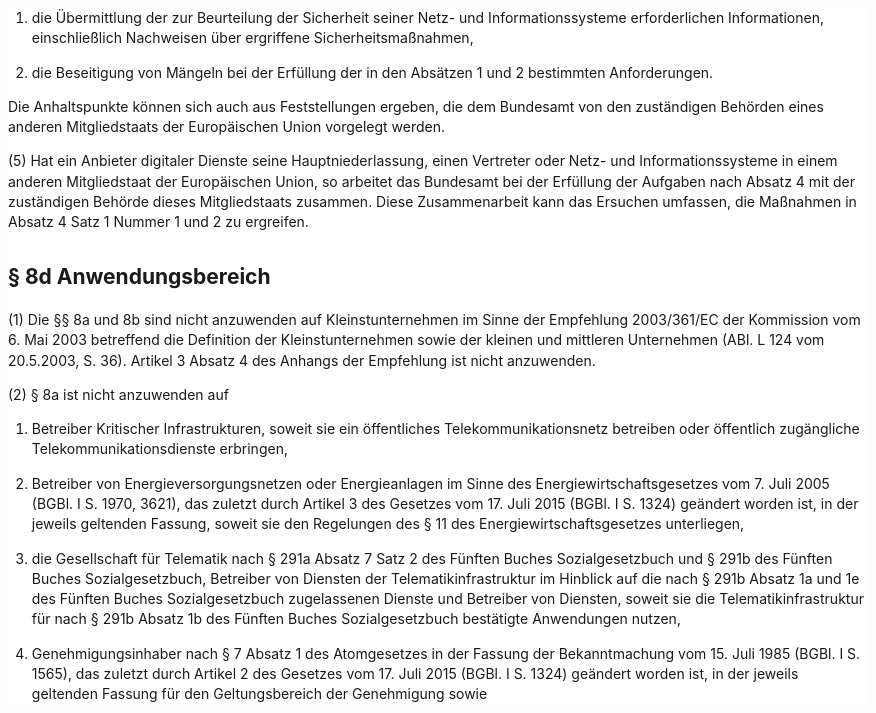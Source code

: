 1.  die Übermittlung der zur Beurteilung der Sicherheit seiner Netz- und
    Informationssysteme erforderlichen Informationen, einschließlich
    Nachweisen über ergriffene Sicherheitsmaßnahmen,


2.  die Beseitigung von Mängeln bei der Erfüllung der in den Absätzen 1
    und 2 bestimmten Anforderungen.



Die Anhaltspunkte können sich auch aus Feststellungen ergeben, die dem
Bundesamt von den zuständigen Behörden eines anderen Mitgliedstaats
der Europäischen Union vorgelegt werden.

(5) Hat ein Anbieter digitaler Dienste seine Hauptniederlassung, einen
Vertreter oder Netz- und Informationssysteme in einem anderen
Mitgliedstaat der Europäischen Union, so arbeitet das Bundesamt bei
der Erfüllung der Aufgaben nach Absatz 4 mit der zuständigen Behörde
dieses Mitgliedstaats zusammen. Diese Zusammenarbeit kann das Ersuchen
umfassen, die Maßnahmen in Absatz 4 Satz 1 Nummer 1 und 2 zu
ergreifen.


## § 8d Anwendungsbereich

(1) Die §§ 8a und 8b sind nicht anzuwenden auf Kleinstunternehmen im
Sinne der Empfehlung 2003/361/EC der Kommission vom 6. Mai 2003
betreffend die Definition der Kleinstunternehmen sowie der kleinen und
mittleren Unternehmen (ABl. L 124 vom 20.5.2003, S. 36). Artikel 3
Absatz 4 des Anhangs der Empfehlung ist nicht anzuwenden.

(2) § 8a ist nicht anzuwenden auf

1.  Betreiber Kritischer Infrastrukturen, soweit sie ein öffentliches
    Telekommunikationsnetz betreiben oder öffentlich zugängliche
    Telekommunikationsdienste erbringen,


2.  Betreiber von Energieversorgungsnetzen oder Energieanlagen im Sinne
    des Energiewirtschaftsgesetzes vom 7. Juli 2005 (BGBl. I S. 1970,
    3621), das zuletzt durch Artikel 3 des Gesetzes vom 17. Juli 2015
    (BGBl. I S. 1324) geändert worden ist, in der jeweils geltenden
    Fassung, soweit sie den Regelungen des § 11 des
    Energiewirtschaftsgesetzes unterliegen,


3.  die Gesellschaft für Telematik nach § 291a Absatz 7 Satz 2 des Fünften
    Buches Sozialgesetzbuch und § 291b des Fünften Buches
    Sozialgesetzbuch, Betreiber von Diensten der Telematikinfrastruktur im
    Hinblick auf die nach § 291b Absatz 1a und 1e des Fünften Buches
    Sozialgesetzbuch zugelassenen Dienste und Betreiber von Diensten,
    soweit sie die Telematikinfrastruktur für nach § 291b Absatz 1b des
    Fünften Buches Sozialgesetzbuch bestätigte Anwendungen nutzen,


4.  Genehmigungsinhaber nach § 7 Absatz 1 des Atomgesetzes in der Fassung
    der Bekanntmachung vom 15. Juli 1985 (BGBl. I S. 1565), das zuletzt
    durch Artikel 2 des Gesetzes vom 17. Juli 2015 (BGBl. I S. 1324)
    geändert worden ist, in der jeweils geltenden Fassung für den
    Geltungsbereich der Genehmigung sowie
